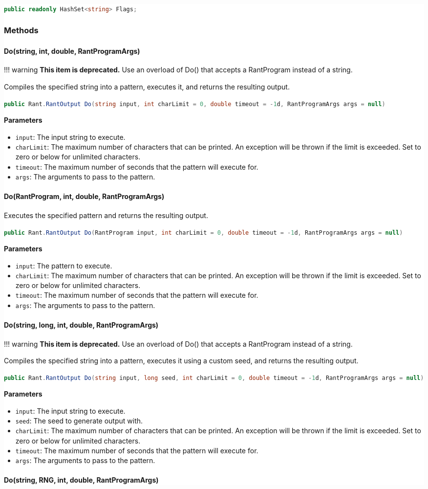 ```csharp
public readonly HashSet<string> Flags;
```
### Methods
#### Do(string, int, double, RantProgramArgs)

!!! warning
    **This item is deprecated.**
    Use an overload of Do() that accepts a RantProgram instead of a string.

Compiles the specified string into a pattern, executes it, and returns the resulting output.

```csharp
public Rant.RantOutput Do(string input, int charLimit = 0, double timeout = -1d, RantProgramArgs args = null)
```
**Parameters**

- `input`: The input string to execute.
- `charLimit`: The maximum number of characters that can be printed. An exception will be thrown if the limit
            is exceeded. Set to zero or below for unlimited characters.
- `timeout`: The maximum number of seconds that the pattern will execute for.
- `args`: The arguments to pass to the pattern.
#### Do(RantProgram, int, double, RantProgramArgs)
Executes the specified pattern and returns the resulting output.

```csharp
public Rant.RantOutput Do(RantProgram input, int charLimit = 0, double timeout = -1d, RantProgramArgs args = null)
```
**Parameters**

- `input`: The pattern to execute.
- `charLimit`: The maximum number of characters that can be printed. An exception will be thrown if the limit
            is exceeded. Set to zero or below for unlimited characters.
- `timeout`: The maximum number of seconds that the pattern will execute for.
- `args`: The arguments to pass to the pattern.
#### Do(string, long, int, double, RantProgramArgs)

!!! warning
    **This item is deprecated.**
    Use an overload of Do() that accepts a RantProgram instead of a string.

Compiles the specified string into a pattern, executes it using a custom seed, and returns the resulting output.

```csharp
public Rant.RantOutput Do(string input, long seed, int charLimit = 0, double timeout = -1d, RantProgramArgs args = null)
```
**Parameters**

- `input`: The input string to execute.
- `seed`: The seed to generate output with.
- `charLimit`: The maximum number of characters that can be printed. An exception will be thrown if the limit
            is exceeded. Set to zero or below for unlimited characters.
- `timeout`: The maximum number of seconds that the pattern will execute for.
- `args`: The arguments to pass to the pattern.
#### Do(string, RNG, int, double, RantProgramArgs)
